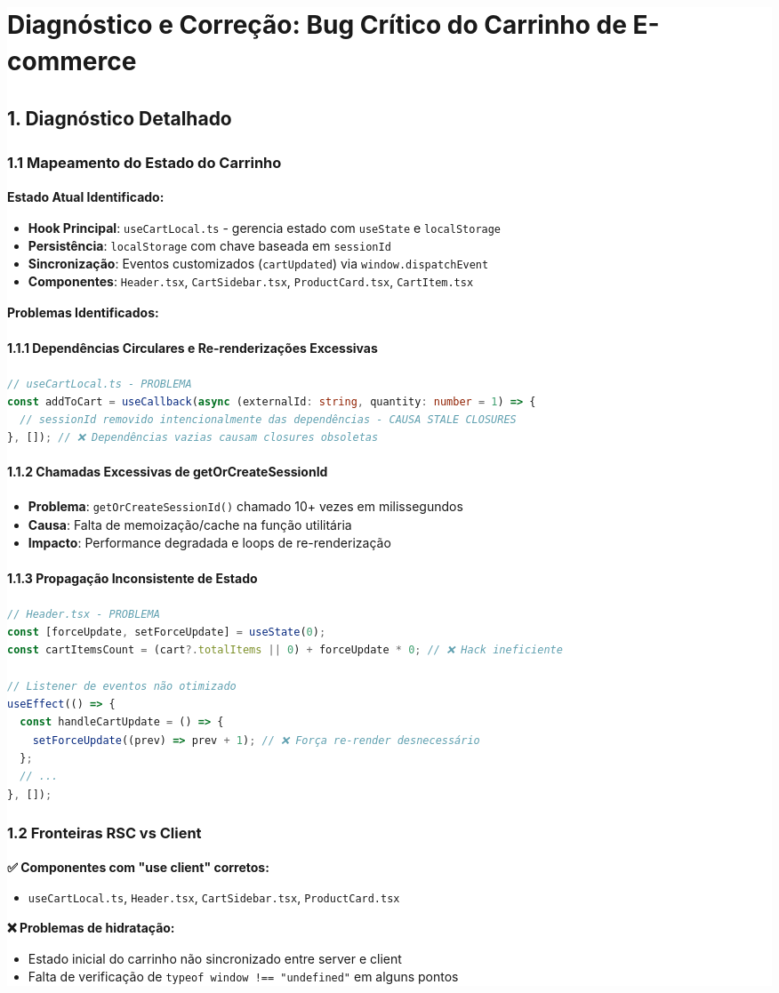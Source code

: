 # Diagnóstico e Correção: Bug Crítico do Carrinho de E-commerce

## 1. Diagnóstico Detalhado

### 1.1 Mapeamento do Estado do Carrinho

**Estado Atual Identificado:**
- **Hook Principal**: `useCartLocal.ts` - gerencia estado com `useState` e `localStorage`
- **Persistência**: `localStorage` com chave baseada em `sessionId`
- **Sincronização**: Eventos customizados (`cartUpdated`) via `window.dispatchEvent`
- **Componentes**: `Header.tsx`, `CartSidebar.tsx`, `ProductCard.tsx`, `CartItem.tsx`

**Problemas Identificados:**

#### 1.1.1 Dependências Circulares e Re-renderizações Excessivas
```typescript
// useCartLocal.ts - PROBLEMA
const addToCart = useCallback(async (externalId: string, quantity: number = 1) => {
  // sessionId removido intencionalmente das dependências - CAUSA STALE CLOSURES
}, []); // ❌ Dependências vazias causam closures obsoletas
```

#### 1.1.2 Chamadas Excessivas de getOrCreateSessionId
- **Problema**: `getOrCreateSessionId()` chamado 10+ vezes em milissegundos
- **Causa**: Falta de memoização/cache na função utilitária
- **Impacto**: Performance degradada e loops de re-renderização

#### 1.1.3 Propagação Inconsistente de Estado
```typescript
// Header.tsx - PROBLEMA
const [forceUpdate, setForceUpdate] = useState(0);
const cartItemsCount = (cart?.totalItems || 0) + forceUpdate * 0; // ❌ Hack ineficiente

// Listener de eventos não otimizado
useEffect(() => {
  const handleCartUpdate = () => {
    setForceUpdate((prev) => prev + 1); // ❌ Força re-render desnecessário
  };
  // ...
}, []);
```

### 1.2 Fronteiras RSC vs Client

**✅ Componentes com "use client" corretos:**
- `useCartLocal.ts`, `Header.tsx`, `CartSidebar.tsx`, `ProductCard.tsx`

**❌ Problemas de hidratação:**
- Estado inicial do carrinho não sincronizado entre server e client
- Falta de verificação de `typeof window !== "undefined"` em alguns pontos
